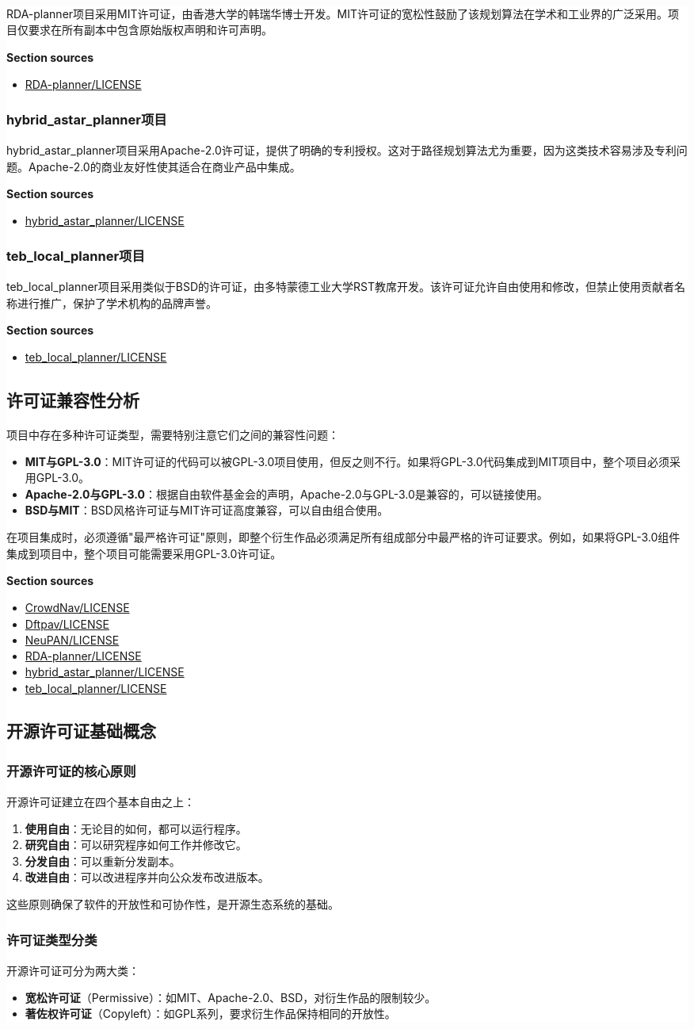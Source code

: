 RDA-planner项目采用MIT许可证，由香港大学的韩瑞华博士开发。MIT许可证的宽松性鼓励了该规划算法在学术和工业界的广泛采用。项目仅要求在所有副本中包含原始版权声明和许可声明。

**Section sources**
- [RDA-planner/LICENSE](file://RDA-planner/LICENSE)

### hybrid_astar_planner项目

hybrid_astar_planner项目采用Apache-2.0许可证，提供了明确的专利授权。这对于路径规划算法尤为重要，因为这类技术容易涉及专利问题。Apache-2.0的商业友好性使其适合在商业产品中集成。

**Section sources**
- [hybrid_astar_planner/LICENSE](file://hybrid_astar_planner/LICENSE)

### teb_local_planner项目

teb_local_planner项目采用类似于BSD的许可证，由多特蒙德工业大学RST教席开发。该许可证允许自由使用和修改，但禁止使用贡献者名称进行推广，保护了学术机构的品牌声誉。

**Section sources**
- [teb_local_planner/LICENSE](file://teb_local_planner/LICENSE)

## 许可证兼容性分析

项目中存在多种许可证类型，需要特别注意它们之间的兼容性问题：

- **MIT与GPL-3.0**：MIT许可证的代码可以被GPL-3.0项目使用，但反之则不行。如果将GPL-3.0代码集成到MIT项目中，整个项目必须采用GPL-3.0。
- **Apache-2.0与GPL-3.0**：根据自由软件基金会的声明，Apache-2.0与GPL-3.0是兼容的，可以链接使用。
- **BSD与MIT**：BSD风格许可证与MIT许可证高度兼容，可以自由组合使用。

在项目集成时，必须遵循"最严格许可证"原则，即整个衍生作品必须满足所有组成部分中最严格的许可证要求。例如，如果将GPL-3.0组件集成到项目中，整个项目可能需要采用GPL-3.0许可证。

**Section sources**
- [CrowdNav/LICENSE](file://CrowdNav/LICENSE)
- [Dftpav/LICENSE](file://Dftpav/LICENSE)
- [NeuPAN/LICENSE](file://NeuPAN/LICENSE)
- [RDA-planner/LICENSE](file://RDA-planner/LICENSE)
- [hybrid_astar_planner/LICENSE](file://hybrid_astar_planner/LICENSE)
- [teb_local_planner/LICENSE](file://teb_local_planner/LICENSE)

## 开源许可证基础概念

### 开源许可证的核心原则

开源许可证建立在四个基本自由之上：
1. **使用自由**：无论目的如何，都可以运行程序。
2. **研究自由**：可以研究程序如何工作并修改它。
3. **分发自由**：可以重新分发副本。
4. **改进自由**：可以改进程序并向公众发布改进版本。

这些原则确保了软件的开放性和可协作性，是开源生态系统的基础。

### 许可证类型分类

开源许可证可分为两大类：
- **宽松许可证**（Permissive）：如MIT、Apache-2.0、BSD，对衍生作品的限制较少。
- **著佐权许可证**（Copyleft）：如GPL系列，要求衍生作品保持相同的开放性。
